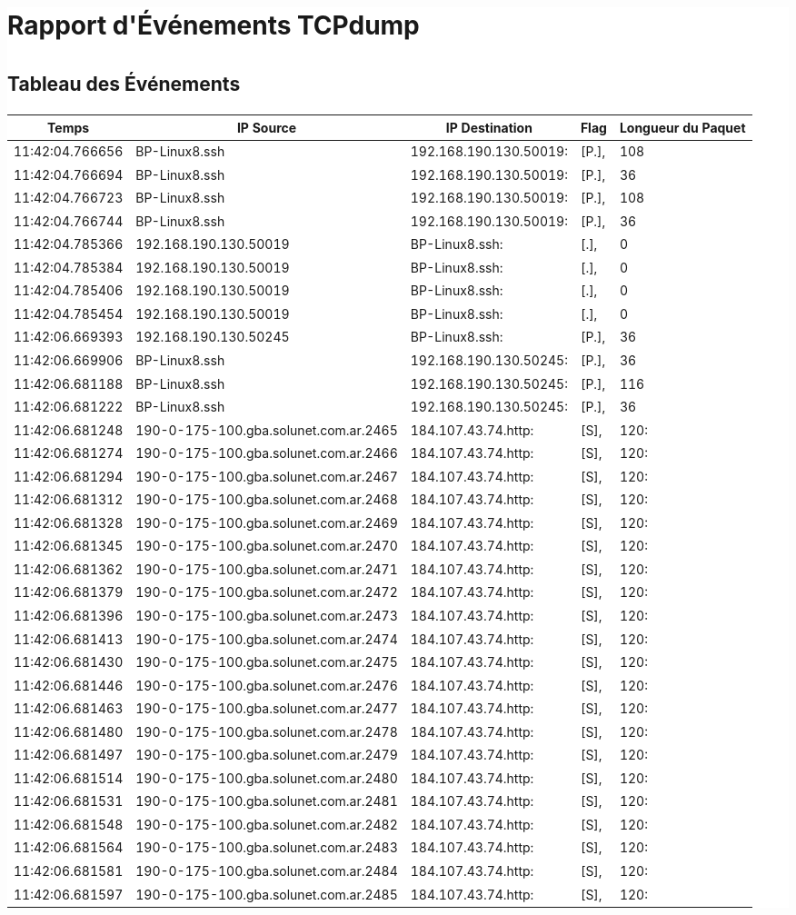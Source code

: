 # Rapport d'Événements TCPdump

## Tableau des Événements

| Temps | IP Source | IP Destination | Flag | Longueur du Paquet |
|-------|-----------|----------------|------|--------------------|
| 11:42:04.766656 | BP-Linux8.ssh | 192.168.190.130.50019: | [P.], | 108 |
| 11:42:04.766694 | BP-Linux8.ssh | 192.168.190.130.50019: | [P.], | 36 |
| 11:42:04.766723 | BP-Linux8.ssh | 192.168.190.130.50019: | [P.], | 108 |
| 11:42:04.766744 | BP-Linux8.ssh | 192.168.190.130.50019: | [P.], | 36 |
| 11:42:04.785366 | 192.168.190.130.50019 | BP-Linux8.ssh: | [.], | 0 |
| 11:42:04.785384 | 192.168.190.130.50019 | BP-Linux8.ssh: | [.], | 0 |
| 11:42:04.785406 | 192.168.190.130.50019 | BP-Linux8.ssh: | [.], | 0 |
| 11:42:04.785454 | 192.168.190.130.50019 | BP-Linux8.ssh: | [.], | 0 |
| 11:42:06.669393 | 192.168.190.130.50245 | BP-Linux8.ssh: | [P.], | 36 |
| 11:42:06.669906 | BP-Linux8.ssh | 192.168.190.130.50245: | [P.], | 36 |
| 11:42:06.681188 | BP-Linux8.ssh | 192.168.190.130.50245: | [P.], | 116 |
| 11:42:06.681222 | BP-Linux8.ssh | 192.168.190.130.50245: | [P.], | 36 |
| 11:42:06.681248 | 190-0-175-100.gba.solunet.com.ar.2465 | 184.107.43.74.http: | [S], | 120: |
| 11:42:06.681274 | 190-0-175-100.gba.solunet.com.ar.2466 | 184.107.43.74.http: | [S], | 120: |
| 11:42:06.681294 | 190-0-175-100.gba.solunet.com.ar.2467 | 184.107.43.74.http: | [S], | 120: |
| 11:42:06.681312 | 190-0-175-100.gba.solunet.com.ar.2468 | 184.107.43.74.http: | [S], | 120: |
| 11:42:06.681328 | 190-0-175-100.gba.solunet.com.ar.2469 | 184.107.43.74.http: | [S], | 120: |
| 11:42:06.681345 | 190-0-175-100.gba.solunet.com.ar.2470 | 184.107.43.74.http: | [S], | 120: |
| 11:42:06.681362 | 190-0-175-100.gba.solunet.com.ar.2471 | 184.107.43.74.http: | [S], | 120: |
| 11:42:06.681379 | 190-0-175-100.gba.solunet.com.ar.2472 | 184.107.43.74.http: | [S], | 120: |
| 11:42:06.681396 | 190-0-175-100.gba.solunet.com.ar.2473 | 184.107.43.74.http: | [S], | 120: |
| 11:42:06.681413 | 190-0-175-100.gba.solunet.com.ar.2474 | 184.107.43.74.http: | [S], | 120: |
| 11:42:06.681430 | 190-0-175-100.gba.solunet.com.ar.2475 | 184.107.43.74.http: | [S], | 120: |
| 11:42:06.681446 | 190-0-175-100.gba.solunet.com.ar.2476 | 184.107.43.74.http: | [S], | 120: |
| 11:42:06.681463 | 190-0-175-100.gba.solunet.com.ar.2477 | 184.107.43.74.http: | [S], | 120: |
| 11:42:06.681480 | 190-0-175-100.gba.solunet.com.ar.2478 | 184.107.43.74.http: | [S], | 120: |
| 11:42:06.681497 | 190-0-175-100.gba.solunet.com.ar.2479 | 184.107.43.74.http: | [S], | 120: |
| 11:42:06.681514 | 190-0-175-100.gba.solunet.com.ar.2480 | 184.107.43.74.http: | [S], | 120: |
| 11:42:06.681531 | 190-0-175-100.gba.solunet.com.ar.2481 | 184.107.43.74.http: | [S], | 120: |
| 11:42:06.681548 | 190-0-175-100.gba.solunet.com.ar.2482 | 184.107.43.74.http: | [S], | 120: |
| 11:42:06.681564 | 190-0-175-100.gba.solunet.com.ar.2483 | 184.107.43.74.http: | [S], | 120: |
| 11:42:06.681581 | 190-0-175-100.gba.solunet.com.ar.2484 | 184.107.43.74.http: | [S], | 120: |
| 11:42:06.681597 | 190-0-175-100.gba.solunet.com.ar.2485 | 184.107.43.74.http: | [S], | 120: |